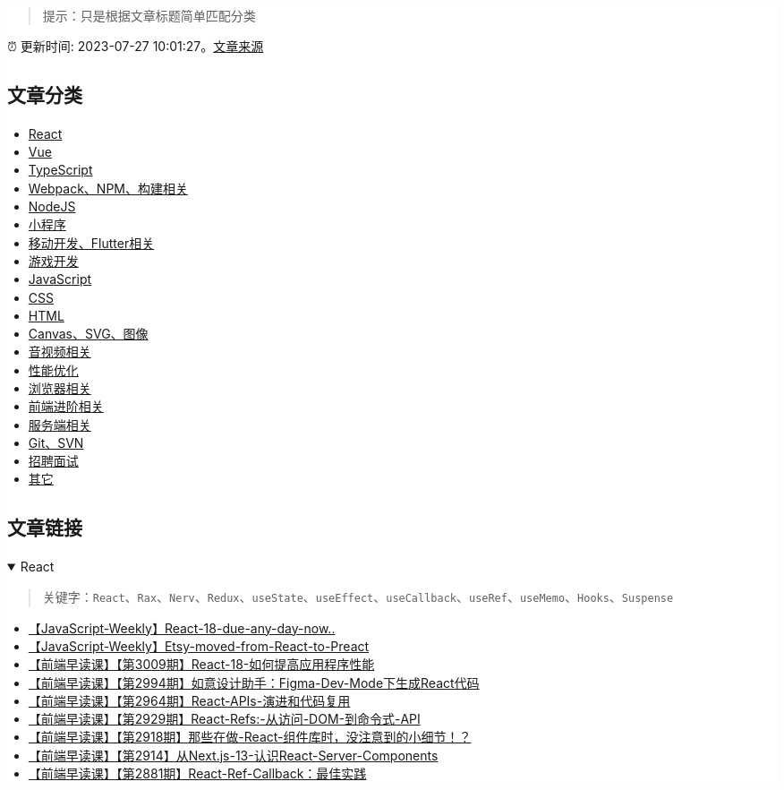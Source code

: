 > 提示：只是根据文章标题简单匹配分类

:alarm_clock: 更新时间: 2023-07-27 10:01:27。[文章来源](/README.md)

## 文章分类

- [React](#react) 
- [Vue](#vue) 
- [TypeScript](#typescript) 
- [Webpack、NPM、构建相关](#webpack、npm、构建相关) 
- [NodeJS](#nodejs) 
- [小程序](#小程序) 
- [移动开发、Flutter相关](#移动开发、flutter相关) 
- [游戏开发](#游戏开发) 
- [JavaScript](#javascript) 
- [CSS](#css) 
- [HTML](#html) 
- [Canvas、SVG、图像](#canvas、svg、图像) 
- [音视频相关](#音视频相关) 
- [性能优化](#性能优化) 
- [浏览器相关](#浏览器相关) 
- [前端进阶相关](#前端进阶相关) 
- [服务端相关](#服务端相关) 
- [Git、SVN](#git、svn) 
- [招聘面试](#招聘面试) 
- [其它](#其它) 

## 文章链接

<details open>
<summary id="react">
 React
</summary>
<p></p>


> 关键字：`React`、`Rax`、`Nerv`、`Redux`、`useState`、`useEffect`、`useCallback`、`useRef`、`useMemo`、`Hooks`、`Suspense`



- [【JavaScript-Weekly】React-18-due-any-day-now..](https://javascriptweekly.com/issues/582)
- [【JavaScript-Weekly】Etsy-moved-from-React-to-Preact](https://javascriptweekly.com/issues/574)
- [【前端早读课】【第3009期】React-18-如何提高应用程序性能](https://mp.weixin.qq.com/s?__biz=MjM5MTA1MjAxMQ==&mid=2651264174&idx=1&sn=e7d6a7c0e03f6d00cb21d91e6447134f&chksm=bd48cd2a8a3f443cb89c92ae843f5407bf659dc55e1b781cd8f555f839791246c20f774e5ab2#rd)
- [【前端早读课】【第2994期】如意设计助手：Figma-Dev-Mode下生成React代码](https://mp.weixin.qq.com/s?__biz=MjM5MTA1MjAxMQ==&mid=2651263725&idx=1&sn=62841a341b2a2a93b2c9b43d0425843a&chksm=bd48cb698a3f427fc27dcabe370cef1880e4ea4d922c40b0ce43698d6522c186d694c376c29a#rd)
- [【前端早读课】【第2964期】React-APIs-演进和代码复用](https://mp.weixin.qq.com/s?__biz=MjM5MTA1MjAxMQ==&mid=2651263027&idx=1&sn=3365e59a30671ad6e94d761e01f8fdc6&chksm=bd48c9b78a3f40a1621b1b884fe0e59691d32ecafa11140e2d3327b8132e1661ff1d9bdb8f21#rd)
- [【前端早读课】【第2929期】React-Refs:-从访问-DOM-到命令式-API](https://mp.weixin.qq.com/s?__biz=MjM5MTA1MjAxMQ==&mid=2651262335&idx=1&sn=c9b638622ea861c5fc6c34ed7712e1d0&chksm=bd48d4fb8a3f5ded6970e8cdb40aa4bcf7a83f99413d81c4584e986cb6a496d82711a71866bc#rd)
- [【前端早读课】【第2918期】那些在做-React-组件库时，没注意到的小细节！？](https://mp.weixin.qq.com/s?__biz=MjM5MTA1MjAxMQ==&mid=2651261971&idx=1&sn=78debe2224426bef23a5023df1489fe1&chksm=bd48d5978a3f5c81f31cc5f3f6b2a1b79b1108647f59293af6cf2ad835f1b2f22f82180203af#rd)
- [【前端早读课】【第2914】从Next.js-13-认识React-Server-Components](https://mp.weixin.qq.com/s?__biz=MjM5MTA1MjAxMQ==&mid=2651261882&idx=1&sn=dcd8af19a06ca581829d8447a236fa91&chksm=bd48d23e8a3f5b2878a1c32bd77dc84deef65d660c9e54f13fb9fbd50008143f3e2e8a57d16b#rd)
- [【前端早读课】【第2881期】React-Ref-Callback：最佳实践](https://mp.weixin.qq.com/s?__biz=MjM5MTA1MjAxMQ==&mid=2651261243&idx=1&sn=20ed4d87052e0d8ac90719278a0253bf&chksm=bd48d0bf8a3f59a9b01517fbd0b947a7207a8656505e63fffe6a2a7b2630f49eec0cd634e8fb#rd)